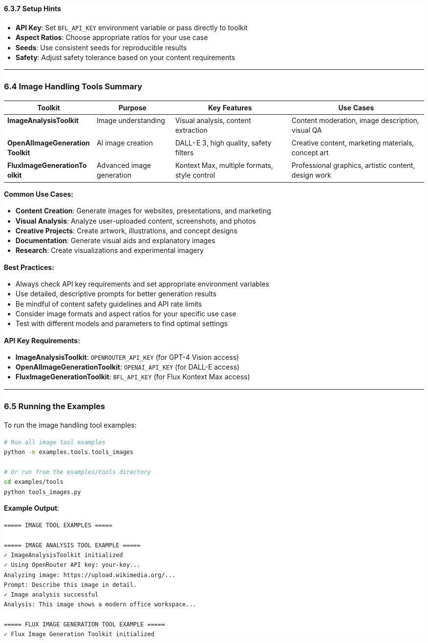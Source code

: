 #### 6.3.7 Setup Hints

- **API Key**: Set `BFL_API_KEY` environment variable or pass directly to toolkit
- **Aspect Ratios**: Choose appropriate ratios for your use case
- **Seeds**: Use consistent seeds for reproducible results
- **Safety**: Adjust safety tolerance based on your content requirements

---

### 6.4 Image Handling Tools Summary

| Toolkit | Purpose | Key Features | Use Cases |
|---------|---------|--------------|-----------|
| **ImageAnalysisToolkit** | Image understanding | Visual analysis, content extraction | Content moderation, image description, visual QA |
| **OpenAIImageGenerationToolkit** | AI image creation | DALL-E 3, high quality, safety filters | Creative content, marketing materials, concept art |
| **FluxImageGenerationToolkit** | Advanced image generation | Kontext Max, multiple formats, style control | Professional graphics, artistic content, design work |

**Common Use Cases:**
- **Content Creation**: Generate images for websites, presentations, and marketing
- **Visual Analysis**: Analyze user-uploaded content, screenshots, and photos
- **Creative Projects**: Create artwork, illustrations, and concept designs
- **Documentation**: Generate visual aids and explanatory images
- **Research**: Create visualizations and experimental imagery

**Best Practices:**
- Always check API key requirements and set appropriate environment variables
- Use detailed, descriptive prompts for better generation results
- Be mindful of content safety guidelines and API rate limits
- Consider image formats and aspect ratios for your specific use case
- Test with different models and parameters to find optimal settings

**API Key Requirements:**
- **ImageAnalysisToolkit**: `OPENROUTER_API_KEY` (for GPT-4 Vision access)
- **OpenAIImageGenerationToolkit**: `OPENAI_API_KEY` (for DALL-E access)
- **FluxImageGenerationToolkit**: `BFL_API_KEY` (for Flux Kontext Max access)

---

### 6.5 Running the Examples

To run the image handling tool examples:

```bash
# Run all image tool examples
python -m examples.tools.tools_images

# Or run from the examples/tools directory
cd examples/tools
python tools_images.py
```

**Example Output**:
```
===== IMAGE TOOL EXAMPLES =====

===== IMAGE ANALYSIS TOOL EXAMPLE =====
✓ ImageAnalysisToolkit initialized
✓ Using OpenRouter API key: your-key...
Analyzing image: https://upload.wikimedia.org/...
Prompt: Describe this image in detail.
✓ Image analysis successful
Analysis: This image shows a modern office workspace...

===== FLUX IMAGE GENERATION TOOL EXAMPLE =====
✓ Flux Image Generation Toolkit initialized
```
